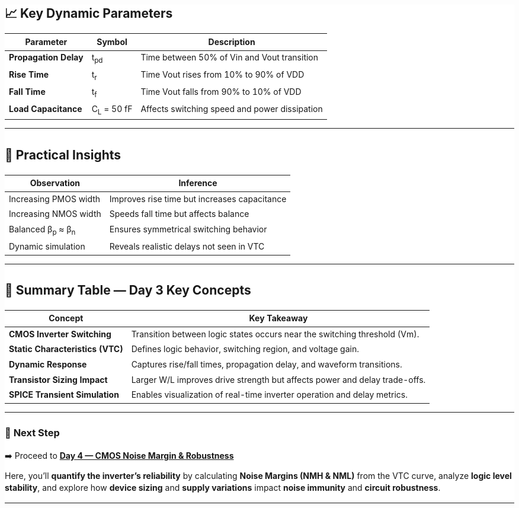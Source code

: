 ## 📈 **Key Dynamic Parameters**

| Parameter             | Symbol                | Description                                   |
| --------------------- | --------------------- | --------------------------------------------- |
| **Propagation Delay** | t<sub>pd</sub>        | Time between 50% of Vin and Vout transition   |
| **Rise Time**         | t<sub>r</sub>         | Time Vout rises from 10% to 90% of VDD        |
| **Fall Time**         | t<sub>f</sub>         | Time Vout falls from 90% to 10% of VDD        |
| **Load Capacitance**  | C<sub>L</sub> = 50 fF | Affects switching speed and power dissipation |

---

## 🧩 **Practical Insights**

| Observation                            | Inference                                    |
| -------------------------------------- | -------------------------------------------- |
| Increasing PMOS width                  | Improves rise time but increases capacitance |
| Increasing NMOS width                  | Speeds fall time but affects balance         |
| Balanced β<sub>p</sub> ≈ β<sub>n</sub> | Ensures symmetrical switching behavior       |
| Dynamic simulation                     | Reveals realistic delays not seen in VTC     |

---

## 🧠 **Summary Table — Day 3 Key Concepts**

| **Concept**                      | **Key Takeaway**                                                           |
| -------------------------------- | -------------------------------------------------------------------------- |
| **CMOS Inverter Switching**      | Transition between logic states occurs near the switching threshold (Vm).  |
| **Static Characteristics (VTC)** | Defines logic behavior, switching region, and voltage gain.                |
| **Dynamic Response**             | Captures rise/fall times, propagation delay, and waveform transitions.     |
| **Transistor Sizing Impact**     | Larger W/L improves drive strength but affects power and delay trade-offs. |
| **SPICE Transient Simulation**   | Enables visualization of real-time inverter operation and delay metrics.   |

---

### 🔗 **Next Step**

➡️ Proceed to **[Day 4 — CMOS Noise Margin & Robustness](../Day4_Noise_Margin_Robustness/readme.md)**

Here, you’ll **quantify the inverter’s reliability** by calculating **Noise Margins (NMH & NML)** from the VTC curve, analyze **logic level stability**, and explore how **device sizing** and **supply variations** impact **noise immunity** and **circuit robustness**.

---
